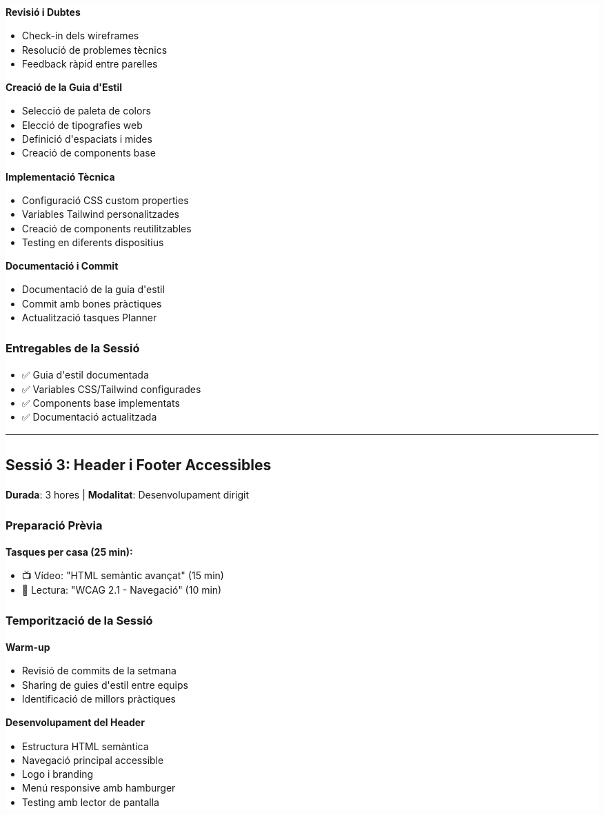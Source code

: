 **Revisió i Dubtes**

- Check-in dels wireframes
- Resolució de problemes tècnics
- Feedback ràpid entre parelles

**Creació de la Guia d'Estil**

- Selecció de paleta de colors
- Elecció de tipografies web
- Definició d'espaciats i mides
- Creació de components base

**Implementació Tècnica**

- Configuració CSS custom properties
- Variables Tailwind personalitzades
- Creació de components reutilitzables
- Testing en diferents dispositius

**Documentació i Commit**

- Documentació de la guia d'estil
- Commit amb bones pràctiques
- Actualització tasques Planner

### Entregables de la Sessió

- ✅ Guia d'estil documentada
- ✅ Variables CSS/Tailwind configurades
- ✅ Components base implementats
- ✅ Documentació actualitzada

---

## Sessió 3: Header i Footer Accessibles
**Durada**: 3 hores | **Modalitat**: Desenvolupament dirigit

### Preparació Prèvia
**Tasques per casa (25 min):**

- 📺 Vídeo: "HTML semàntic avançat" (15 min)
- 📖 Lectura: "WCAG 2.1 - Navegació" (10 min)

### Temporització de la Sessió

**Warm-up**

- Revisió de commits de la setmana
- Sharing de guies d'estil entre equips
- Identificació de millors pràctiques

**Desenvolupament del Header**

- Estructura HTML semàntica
- Navegació principal accessible
- Logo i branding
- Menú responsive amb hamburger
- Testing amb lector de pantalla

